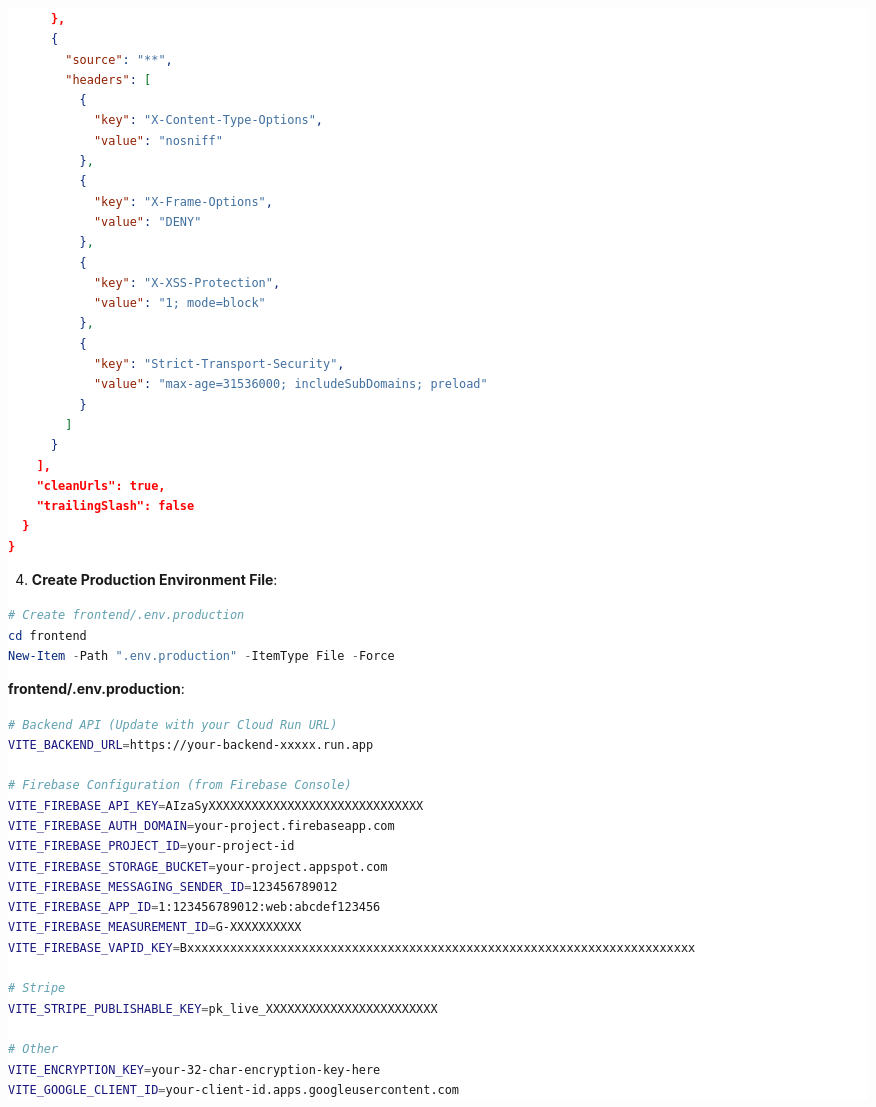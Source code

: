 ```json
      },
      {
        "source": "**",
        "headers": [
          {
            "key": "X-Content-Type-Options",
            "value": "nosniff"
          },
          {
            "key": "X-Frame-Options",
            "value": "DENY"
          },
          {
            "key": "X-XSS-Protection",
            "value": "1; mode=block"
          },
          {
            "key": "Strict-Transport-Security",
            "value": "max-age=31536000; includeSubDomains; preload"
          }
        ]
      }
    ],
    "cleanUrls": true,
    "trailingSlash": false
  }
}
```

4. **Create Production Environment File**:
```powershell
# Create frontend/.env.production
cd frontend
New-Item -Path ".env.production" -ItemType File -Force
```

**frontend/.env.production**:
```bash
# Backend API (Update with your Cloud Run URL)
VITE_BACKEND_URL=https://your-backend-xxxxx.run.app

# Firebase Configuration (from Firebase Console)
VITE_FIREBASE_API_KEY=AIzaSyXXXXXXXXXXXXXXXXXXXXXXXXXXXXXX
VITE_FIREBASE_AUTH_DOMAIN=your-project.firebaseapp.com
VITE_FIREBASE_PROJECT_ID=your-project-id
VITE_FIREBASE_STORAGE_BUCKET=your-project.appspot.com
VITE_FIREBASE_MESSAGING_SENDER_ID=123456789012
VITE_FIREBASE_APP_ID=1:123456789012:web:abcdef123456
VITE_FIREBASE_MEASUREMENT_ID=G-XXXXXXXXXX
VITE_FIREBASE_VAPID_KEY=Bxxxxxxxxxxxxxxxxxxxxxxxxxxxxxxxxxxxxxxxxxxxxxxxxxxxxxxxxxxxxxxxxxxxxxxx

# Stripe
VITE_STRIPE_PUBLISHABLE_KEY=pk_live_XXXXXXXXXXXXXXXXXXXXXXXX

# Other
VITE_ENCRYPTION_KEY=your-32-char-encryption-key-here
VITE_GOOGLE_CLIENT_ID=your-client-id.apps.googleusercontent.com
```
